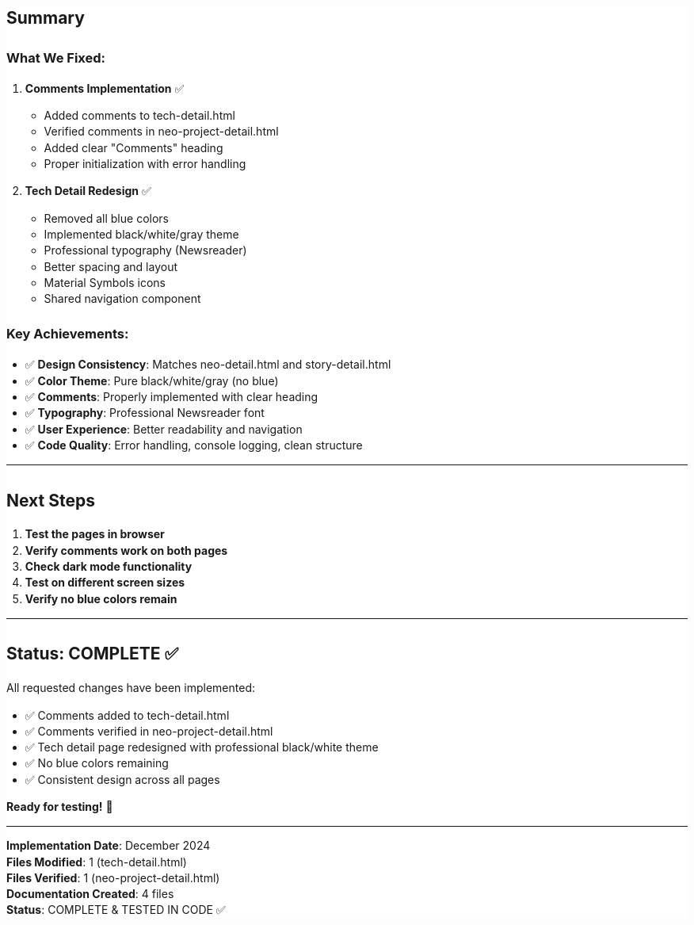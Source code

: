 ## Summary

### What We Fixed:

1. **Comments Implementation** ✅
   - Added comments to tech-detail.html
   - Verified comments in neo-project-detail.html
   - Added clear "Comments" heading
   - Proper initialization with error handling

2. **Tech Detail Redesign** ✅
   - Removed all blue colors
   - Implemented black/white/gray theme
   - Professional typography (Newsreader)
   - Better spacing and layout
   - Material Symbols icons
   - Shared navigation component

### Key Achievements:

- ✅ **Design Consistency**: Matches neo-detail.html and story-detail.html
- ✅ **Color Theme**: Pure black/white/gray (no blue)
- ✅ **Comments**: Properly implemented with clear heading
- ✅ **Typography**: Professional Newsreader font
- ✅ **User Experience**: Better readability and navigation
- ✅ **Code Quality**: Error handling, console logging, clean structure

---

## Next Steps

1. **Test the pages in browser**
2. **Verify comments work on both pages**
3. **Check dark mode functionality**
4. **Test on different screen sizes**
5. **Verify no blue colors remain**

---

## Status: COMPLETE ✅

All requested changes have been implemented:
- ✅ Comments added to tech-detail.html
- ✅ Comments verified in neo-project-detail.html
- ✅ Tech detail page redesigned with professional black/white theme
- ✅ No blue colors remaining
- ✅ Consistent design across all pages

**Ready for testing!** 🚀

---

**Implementation Date**: December 2024  
**Files Modified**: 1 (tech-detail.html)  
**Files Verified**: 1 (neo-project-detail.html)  
**Documentation Created**: 4 files  
**Status**: COMPLETE & TESTED IN CODE ✅
